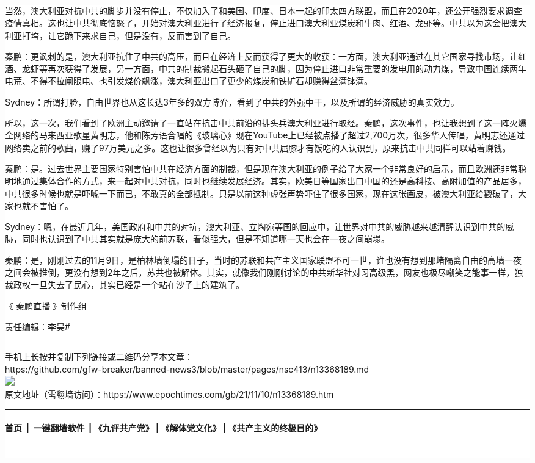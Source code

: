 <p>
 当然，澳大利亚对抗中共的脚步并没有停止，不仅加入了和美国、印度、日本一起的印太四方联盟，而且在2020年，还公开强烈要求调查疫情真相。这也让中共彻底恼怒了，开始对澳大利亚进行了经济报复，停止进口澳大利亚煤炭和牛肉、红酒、龙虾等。中共以为这会把澳大利亚打垮，让它跪下来求自己，但是没有，反而害到了自己。
</p>
<p>
 秦鹏：更讽刺的是，澳大利亚抗住了中共的高压，而且在经济上反而获得了更大的收获：一方面，澳大利亚通过在其它国家寻找市场，让红酒、龙虾等再次获得了发展，另一方面，中共的制裁搬起石头砸了自己的脚，因为停止进口非常重要的发电用的动力煤，导致中国连续两年电荒、不得不拉闸限电、也引发煤价飙涨，澳大利亚出口了更少的煤炭和铁矿石却赚得盆满钵满。
</p>
<p>
 Sydney：所谓打脸，自由世界也从这长达3年多的双方博弈，看到了中共的外强中干，以及所谓的经济威胁的真实效力。
</p>
<p>
 所以，这一次，我们看到了欧洲主动邀请了一直站在抗击中共前沿的排头兵澳大利亚进行取经。秦鹏，这次事件，也让我想到了这一阵火爆全网络的马来西亚歌星黄明志，他和陈芳语合唱的《玻璃心》现在YouTube上已经被点播了超过2,700万次，很多华人传唱，黄明志还通过网络卖之前的歌曲，赚了97万美元之多。这也让很多曾经以为只有对中共屈膝才有饭吃的人认识到，原来抗击中共同样可以站着赚钱。
</p>
<p>
 秦鹏：是。过去世界主要国家特别害怕中共在经济方面的制裁，但是现在澳大利亚的例子给了大家一个非常良好的启示，而且欧洲还非常聪明地通过集体合作的方式，来一起对中共对抗，同时也继续发展经济。其实，欧美日等国家出口中国的还是高科技、高附加值的产品居多，中共很多时候也就是吓唬一下而已，不敢真的全部抵制。只是以前这种虚张声势吓住了很多国家，现在这张画皮，被澳大利亚给戳破了，大家也就不害怕了。
</p>
<p>
 Sydney：嗯，在最近几年，美国政府和中共的对抗，澳大利亚、立陶宛等国的回应中，让世界对中共的威胁越来越清醒认识到中共的威胁，同时也认识到了中共其实就是庞大的前苏联，看似强大，但是不知道哪一天也会在一夜之间崩塌。
</p>
<p>
 秦鹏：是，刚刚过去的11月9日，是柏林墙倒塌的日子，当时的苏联和共产主义国家联盟不可一世，谁也没有想到那堵隔离自由的高墙一夜之间会被推倒，更没有想到2年之后，苏共也被解体。其实，就像我们刚刚讨论的中共新华社对习高级黑，网友也极尽嘲笑之能事一样，独裁政权一旦失去了民心，其实已经是一个站在沙子上的建筑了。
</p>
<p>
 《
 <ok href="https://www.epochtimes.com/gb/tag/%E7%A7%A6%E9%B9%8F%E7%9B%B4%E6%92%AD.html">
  秦鹏直播
 </ok>
 》制作组
</p>
<p>
 责任编辑：李昊#
</p>
</div>
<hr/>
手机上长按并复制下列链接或二维码分享本文章：<br/>
https://github.com/gfw-breaker/banned-news3/blob/master/pages/nsc413/n13368189.md <br/>
<a href='https://github.com/gfw-breaker/banned-news3/blob/master/pages/nsc413/n13368189.md'><img src='https://github.com/gfw-breaker/banned-news3/blob/master/pages/nsc413/n13368189.md.png'/></a> <br/>
原文地址（需翻墙访问）：https://www.epochtimes.com/gb/21/11/10/n13368189.htm


------------------------
#### [首页](https://github.com/gfw-breaker/banned-news3/blob/master/README.md) &nbsp;|&nbsp; [一键翻墙软件](https://github.com/gfw-breaker/nogfw/blob/master/README.md) &nbsp;| [《九评共产党》](https://github.com/gfw-breaker/9ping.md/blob/master/README.md#九评之一评共产党是什么) | [《解体党文化》](https://github.com/gfw-breaker/jtdwh.md/blob/master/README.md) | [《共产主义的终极目的》](https://github.com/gfw-breaker/gczydzjmd.md/blob/master/README.md)


<img src='http://gfw-breaker.win/banned-news3/pages/nsc413/n13368189.md' width='0px' height='0px'/>